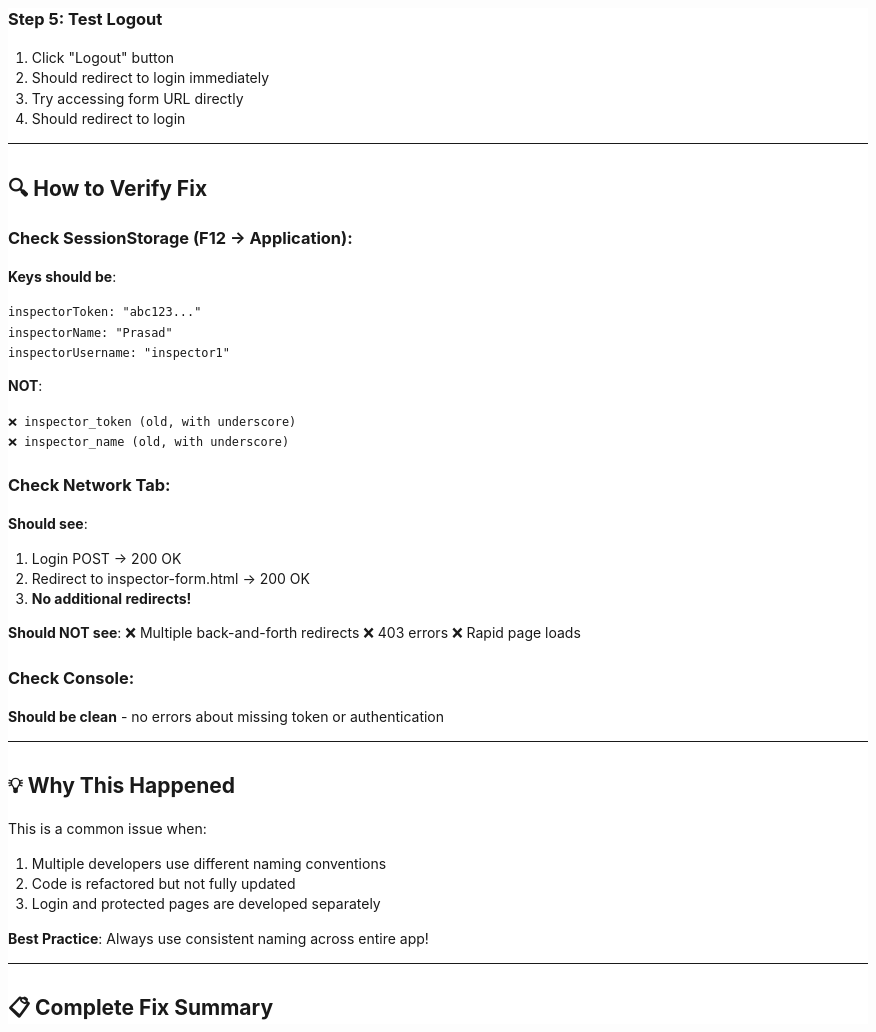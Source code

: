 ### Step 5: Test Logout
1. Click "Logout" button
2. Should redirect to login immediately
3. Try accessing form URL directly
4. Should redirect to login

---

## 🔍 How to Verify Fix

### Check SessionStorage (F12 → Application):
**Keys should be**:
```
inspectorToken: "abc123..."
inspectorName: "Prasad"
inspectorUsername: "inspector1"
```

**NOT**:
```
❌ inspector_token (old, with underscore)
❌ inspector_name (old, with underscore)
```

### Check Network Tab:
**Should see**:
1. Login POST → 200 OK
2. Redirect to inspector-form.html → 200 OK
3. **No additional redirects!**

**Should NOT see**:
❌ Multiple back-and-forth redirects
❌ 403 errors
❌ Rapid page loads

### Check Console:
**Should be clean** - no errors about missing token or authentication

---

## 💡 Why This Happened

This is a common issue when:
1. Multiple developers use different naming conventions
2. Code is refactored but not fully updated
3. Login and protected pages are developed separately

**Best Practice**: Always use consistent naming across entire app!

---

## 📋 Complete Fix Summary
